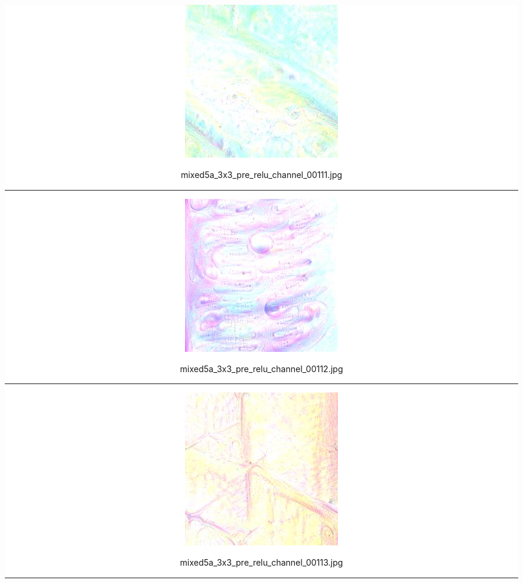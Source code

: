 <p align="center">  <img src="mixed5a_3x3_pre_relu_channel_00111.jpg?"> </p><p align="center">mixed5a_3x3_pre_relu_channel_00111.jpg</p>

***

<p align="center">  <img src="mixed5a_3x3_pre_relu_channel_00112.jpg?"> </p><p align="center">mixed5a_3x3_pre_relu_channel_00112.jpg</p>

***

<p align="center">  <img src="mixed5a_3x3_pre_relu_channel_00113.jpg?"> </p><p align="center">mixed5a_3x3_pre_relu_channel_00113.jpg</p>

***
